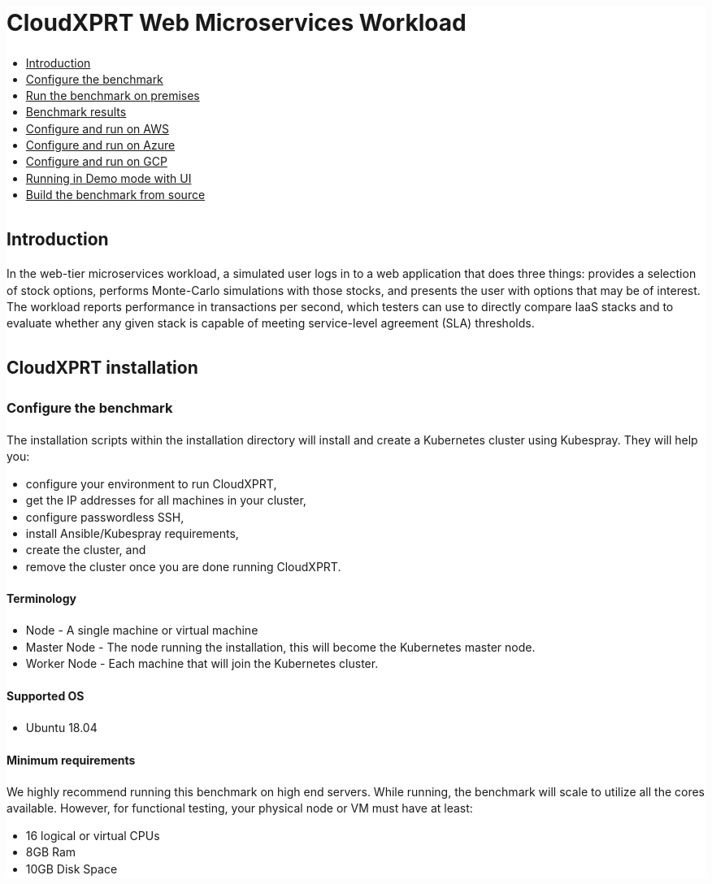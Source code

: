 # CloudXPRT Web Microservices Workload

- [Introduction](#introduction)
- [Configure the benchmark](#configure-the-benchmark)
- [Run the benchmark on premises](#run-the-benchmark-on-premises)
- [Benchmark results](#benchmark-results)
- [Configure and run on AWS](#configure-and-run-on-aws)
- [Configure and run on Azure](#configure-and-run-on-azure)
- [Configure and run on GCP](#configure-and-run-on-gcp)
- [Running in Demo mode with UI](#demo-with-ui)
- [Build the benchmark from source](#build-the-benchmark-from-source)

## Introduction

In the web-tier microservices workload, a simulated user logs in to a web application that does three things: provides a selection of stock options, performs Monte-Carlo simulations with those stocks, and presents the user with options that may be of interest. The workload reports performance in transactions per second, which testers can use to directly compare IaaS stacks and to evaluate whether any given stack is capable of meeting service-level agreement (SLA) thresholds.

## CloudXPRT installation

### Configure the benchmark

The installation scripts within the installation directory will install and create a Kubernetes cluster using Kubespray. They will help you:

- configure your environment to run CloudXPRT,
- get the IP addresses for all machines in your cluster,
- configure passwordless SSH,
- install Ansible/Kubespray requirements,
- create the cluster, and
- remove the cluster once you are done running CloudXPRT.

#### Terminology

- Node - A single machine or virtual machine
- Master Node - The node running the installation, this will become the Kubernetes master node.
- Worker Node - Each machine that will join the Kubernetes cluster.

#### Supported OS

- Ubuntu 18.04

#### Minimum requirements

We highly recommend running this benchmark on high end servers. While running, the benchmark will scale to utilize all the cores available. However, for functional testing, your physical node or VM must have at least:

- 16 logical or virtual CPUs
- 8GB Ram
- 10GB Disk Space
